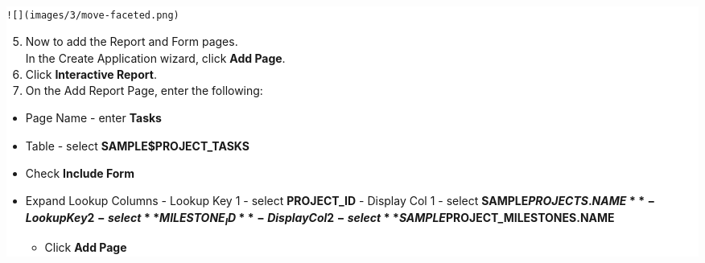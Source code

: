     ![](images/3/move-faceted.png)
 
5. Now to add the Report and Form pages.    
    In the Create Application wizard, click **Add Page**.
6. Click **Interactive Report**.
7. On the Add Report Page, enter the following:
  - Page Name - enter **Tasks**
  - Table - select **SAMPLE$PROJECT_TASKS**
  - Check **Include Form** 
  - Expand Lookup Columns
        - Lookup Key 1 - select **PROJECT_ID**
        - Display Col 1 - select **SAMPLE$PROJECTS.NAME**
        - Lookup Key 2 - select **MILESTONE_ID** 
        - Display Col 2 - select **SAMPLE$PROJECT_MILESTONES.NAME**
        
    - Click **Add Page**  
